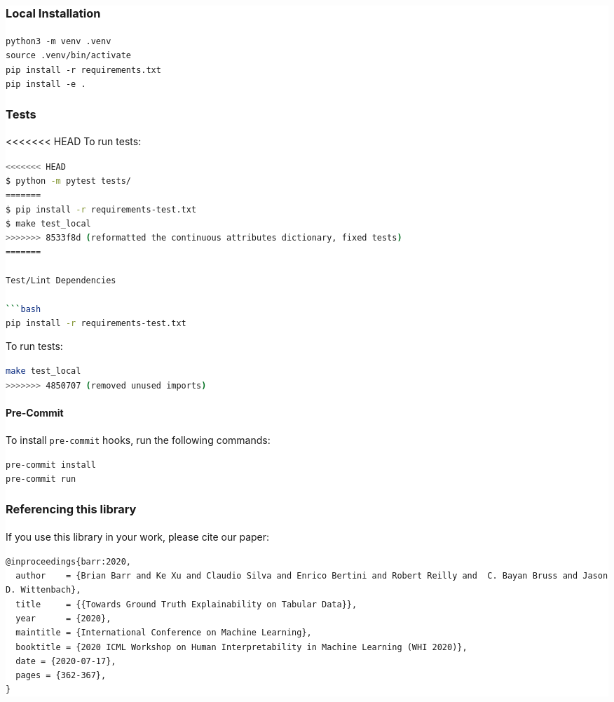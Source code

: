 ### Local Installation
```
python3 -m venv .venv
source .venv/bin/activate
pip install -r requirements.txt
pip install -e .
```

### Tests
<<<<<<< HEAD
To run tests:
```bash
<<<<<<< HEAD
$ python -m pytest tests/
=======
$ pip install -r requirements-test.txt
$ make test_local
>>>>>>> 8533f8d (reformatted the continuous attributes dictionary, fixed tests)
=======

Test/Lint Dependencies

```bash
pip install -r requirements-test.txt
```

To run tests:
```bash
make test_local
>>>>>>> 4850707 (removed unused imports)
```

#### Pre-Commit
To install `pre-commit` hooks, run the following commands:

```cli
pre-commit install
pre-commit run
```

### Referencing this library
If you use this library in your work, please cite our paper:
```
@inproceedings{barr:2020,
  author    = {Brian Barr and Ke Xu and Claudio Silva and Enrico Bertini and Robert Reilly and  C. Bayan Bruss and Jason D. Wittenbach},
  title     = {{Towards Ground Truth Explainability on Tabular Data}},
  year      = {2020},
  maintitle = {International Conference on Machine Learning},
  booktitle = {2020 ICML Workshop on Human Interpretability in Machine Learning (WHI 2020)},
  date = {2020-07-17},
  pages = {362-367},
}
```

